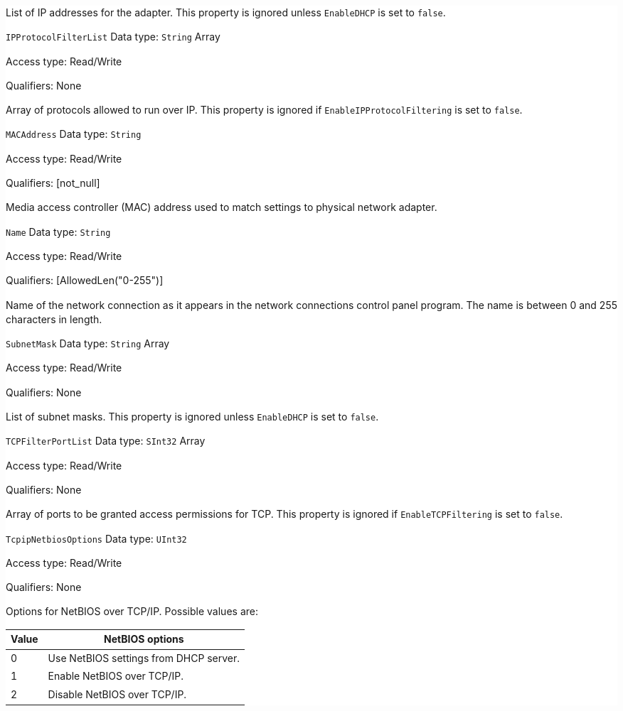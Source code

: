  List of IP addresses for the adapter. This property is ignored unless `EnableDHCP` is set to `false`.

 `IPProtocolFilterList`
 Data type: `String` Array

 Access type: Read/Write

 Qualifiers: None

 Array of protocols allowed to run over IP. This property is ignored if `EnableIPProtocolFiltering` is set to `false`.

 `MACAddress`
 Data type: `String`

 Access type: Read/Write

 Qualifiers: [not_null]

 Media access controller (MAC) address used to match settings to physical network adapter.

 `Name`
 Data type: `String`

 Access type: Read/Write

 Qualifiers: [AllowedLen("0-255")]

 Name of the network connection as it appears in the network connections control panel program. The name is between 0 and 255 characters in length.

 `SubnetMask`
 Data type: `String` Array

 Access type: Read/Write

 Qualifiers: None

 List of subnet masks. This property is ignored unless `EnableDHCP` is set to `false`.

 `TCPFilterPortList`
 Data type: `SInt32` Array

 Access type: Read/Write

 Qualifiers: None

 Array of ports to be granted access permissions for TCP. This property is ignored if `EnableTCPFiltering` is set to `false`.

 `TcpipNetbiosOptions`
 Data type: `UInt32`

 Access type: Read/Write

 Qualifiers: None

 Options for NetBIOS over TCP/IP. Possible values are:

| Value | NetBIOS options |
| ----- | --------------- |
|0|Use NetBIOS settings from DHCP server.|
|1|Enable NetBIOS over TCP/IP.|
|2|Disable NetBIOS over TCP/IP.|
